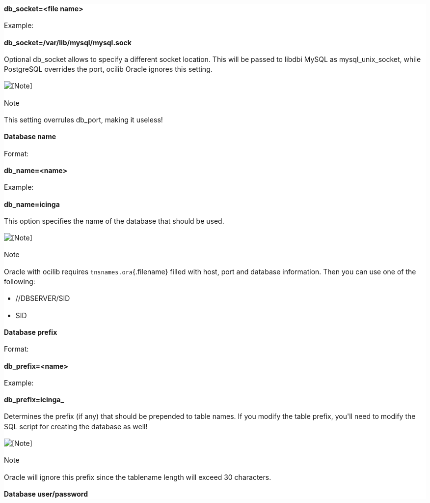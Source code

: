 **db\_socket=\<file name\>**

Example:

**db\_socket=/var/lib/mysql/mysql.sock**

Optional db\_socket allows to specify a different socket location. This
will be passed to libdbi MySQL as mysql\_unix\_socket, while PostgreSQL
overrides the port, ocilib Oracle ignores this setting.

![[Note]](../images/note.png)

Note

This setting overrules db\_port, making it useless!

**Database name**

Format:

**db\_name=\<name\>**

Example:

**db\_name=icinga**

This option specifies the name of the database that should be used.

![[Note]](../images/note.png)

Note

Oracle with ocilib requires `tnsnames.ora`{.filename} filled with host,
port and database information. Then you can use one of the following:

-   //DBSERVER/SID

-   SID

**Database prefix**

Format:

**db\_prefix=\<name\>**

Example:

**db\_prefix=icinga\_**

Determines the prefix (if any) that should be prepended to table names.
If you modify the table prefix, you'll need to modify the SQL script for
creating the database as well!

![[Note]](../images/note.png)

Note

Oracle will ignore this prefix since the tablename length will exceed 30
characters.

**Database user/password**
